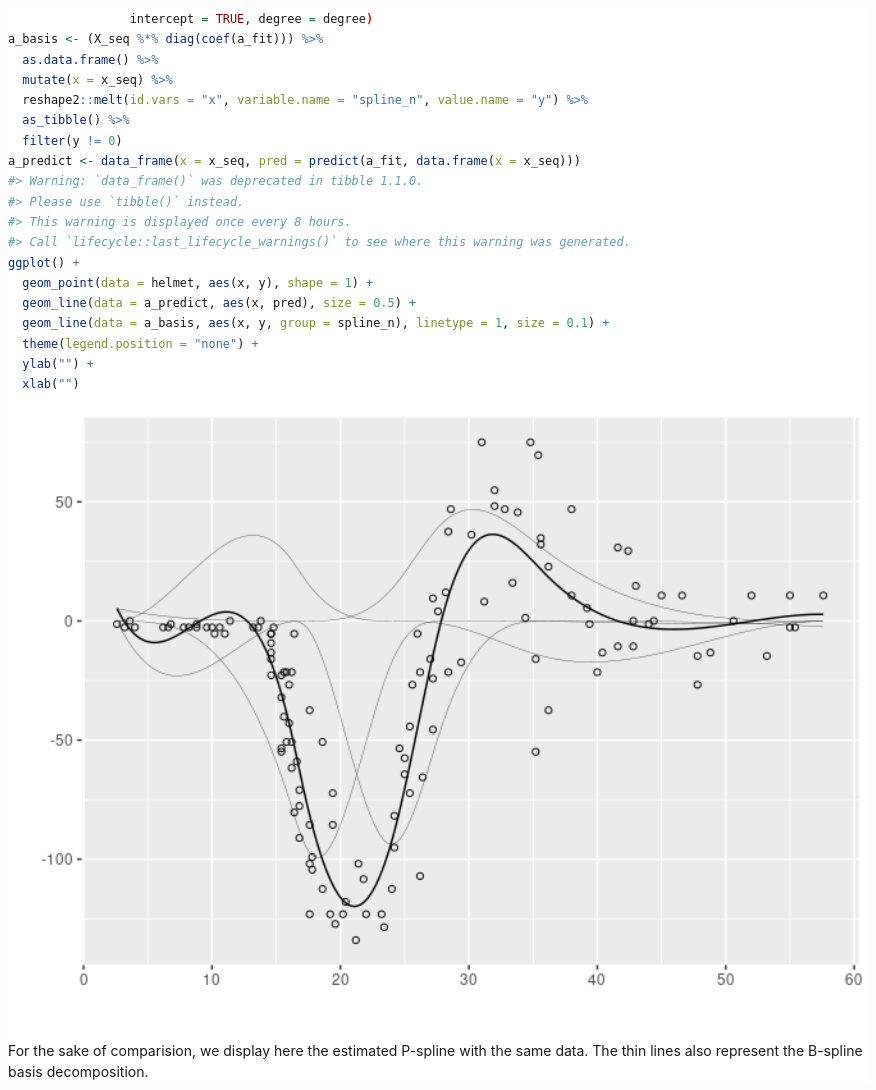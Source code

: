 ``` r
                 intercept = TRUE, degree = degree)
a_basis <- (X_seq %*% diag(coef(a_fit))) %>%
  as.data.frame() %>%
  mutate(x = x_seq) %>%
  reshape2::melt(id.vars = "x", variable.name = "spline_n", value.name = "y") %>%
  as_tibble() %>%
  filter(y != 0)
a_predict <- data_frame(x = x_seq, pred = predict(a_fit, data.frame(x = x_seq)))
#> Warning: `data_frame()` was deprecated in tibble 1.1.0.
#> Please use `tibble()` instead.
#> This warning is displayed once every 8 hours.
#> Call `lifecycle::last_lifecycle_warnings()` to see where this warning was generated.
ggplot() +
  geom_point(data = helmet, aes(x, y), shape = 1) +
  geom_line(data = a_predict, aes(x, pred), size = 0.5) +
  geom_line(data = a_basis, aes(x, y, group = spline_n), linetype = 1, size = 0.1) +
  theme(legend.position = "none") +
  ylab("") +
  xlab("")
```

<img src="man/figures/README-unnamed-chunk-2-1.png" width="100%" />

For the sake of comparision, we display here the estimated P-spline with
the same data. The thin lines also represent the B-spline basis
decomposition.
